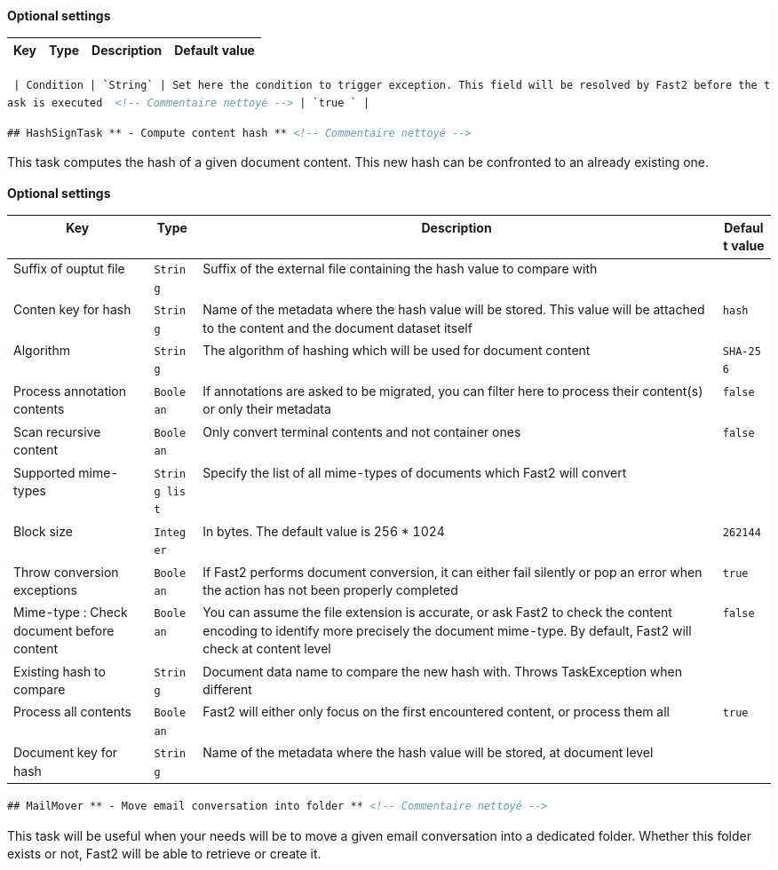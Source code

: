 

**Optional settings**

|Key      | Type    | Description |  Default value |
| - | - | - | - |
```xml
 | Condition | `String` | Set here the condition to trigger exception. This field will be resolved by Fast2 before the task is executed  <!-- Commentaire nettoyé --> | `true ` | 
```



```xml
## HashSignTask ** - Compute content hash ** <!-- Commentaire nettoyé -->
```

This task computes the hash of a given document content. This new hash can be confronted to an already existing one.



**Optional settings**

|Key      | Type    | Description |  Default value |
| - | - | - | - |
 | Suffix of ouptut file | `String` | Suffix of the external file containing the hash value to compare with | 
 | Conten key for hash | `String` | Name of the metadata where the hash value will be stored. This value will be attached to the content and the document dataset itself | `hash ` | 
 | Algorithm | `String` | The algorithm of hashing which will be used for document content | `SHA-256 ` | 
 | Process annotation contents | `Boolean` | If annotations are asked to be migrated, you can filter here to process their content(s) or only their metadata | `false ` | 
 | Scan recursive content | `Boolean` | Only convert terminal contents and not container ones | `false ` | 
 | Supported mime-types | `String list` | Specify the list of all mime-types of documents which Fast2 will convert | 
 | Block size | `Integer` | In bytes. The default value is 256 * 1024 | `262144 ` | 
 | Throw conversion exceptions | `Boolean` | If Fast2 performs document conversion, it can either fail silently or pop an error when the action has not been properly completed | `true ` | 
 | Mime-type : Check document before content | `Boolean` | You can assume the file extension is accurate, or ask Fast2 to check the content encoding to identify more precisely the document mime-type. By default, Fast2 will check at content level | `false ` | 
 | Existing hash to compare | `String` | Document data name to compare the new hash with. Throws TaskException when different | 
 | Process all contents | `Boolean` | Fast2 will either only focus on the first encountered content, or process them all | `true ` | 
 | Document key for hash | `String` | Name of the metadata where the hash value will be stored, at document level | 



```xml
## MailMover ** - Move email conversation into folder ** <!-- Commentaire nettoyé -->
```

This task will be useful when your needs will be to move a given email conversation into a dedicated folder. Whether this folder exists or not, Fast2 will be able to retrieve or create it.
